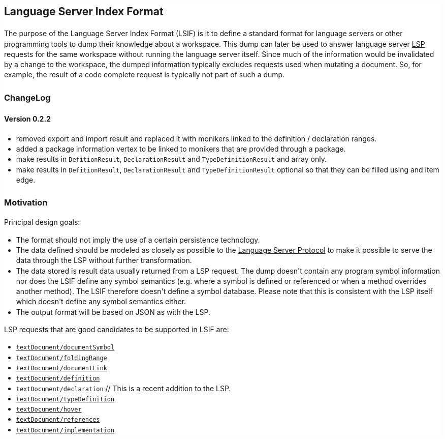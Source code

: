 ## Language Server Index Format

The purpose of the Language Server Index Format (LSIF) is it to define a standard format for language servers or other programming tools to dump their knowledge about a workspace. This dump can later be used to answer language server [LSP](https://microsoft.github.io/language-server-protocol/) requests for the same workspace without running the language server itself. Since much of the information would be invalidated by a change to the workspace, the dumped information typically excludes requests used when mutating a document. So, for example, the result of a code complete request is typically not part of such a dump.

### ChangeLog

#### Version 0.2.2

- removed export and import result and replaced it with monikers linked to the definition / declaration ranges.
- added a package information vertex to be linked to monikers that are provided through a package.
- make results in `DefitionResult`, `DeclarationResult` and `TypeDefinitionResult` and array only.
- make results in `DefitionResult`, `DeclarationResult` and `TypeDefinitionResult` optional so that they can be filled using and item edge.

### Motivation

Principal design goals:

- The format should not imply the use of a certain persistence technology.
- The data defined should be modeled as closely as possible to the [Language Server Protocol](https://microsoft.github.io/language-server-protocol/) to make it possible to serve the data through the LSP without further transformation.
- The data stored is result data usually returned from a LSP request. The dump doesn't contain any program symbol information nor does the LSIF define any symbol semantics (e.g. where a symbol is defined or referenced or when a method overrides another method). The LSIF therefore doesn't define a symbol database. Please note that this is consistent with the LSP itself which doesn't define any symbol semantics either.
- The output format will be based on JSON as with the LSP.

LSP requests that are good candidates to be supported in LSIF are:

- [`textDocument/documentSymbol`](https://microsoft.github.io/language-server-protocol/specification#textDocument_documentSymbol)
- [`textDocument/foldingRange`](https://microsoft.github.io/language-server-protocol/specification#textDocument_foldingRange)
- [`textDocument/documentLink`](https://microsoft.github.io/language-server-protocol/specification#textDocument_documentLink)
- [`textDocument/definition`](https://microsoft.github.io/language-server-protocol/specification#textDocument_definition)
- `textDocument/declaration`   // This is a recent addition to the LSP.
- [`textDocument/typeDefinition`](https://microsoft.github.io/language-server-protocol/specification#textDocument_typeDefinition)
- [`textDocument/hover`](https://microsoft.github.io/language-server-protocol/specification#textDocument_hover)
- [`textDocument/references`](https://microsoft.github.io/language-server-protocol/specification#textDocument_references)
- [`textDocument/implementation`](https://microsoft.github.io/language-server-protocol/specification#textDocument_implementation)
